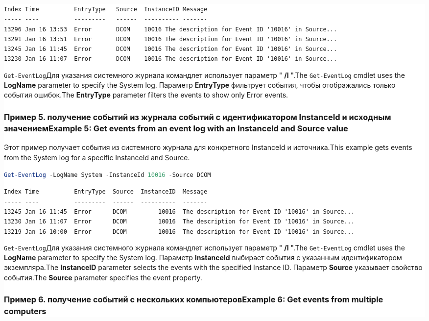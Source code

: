 ```Output
Index Time          EntryType   Source  InstanceID Message
----- ----          ---------   ------  ---------- -------
13296 Jan 16 13:53  Error       DCOM    10016 The description for Event ID '10016' in Source...
13291 Jan 16 13:51  Error       DCOM    10016 The description for Event ID '10016' in Source...
13245 Jan 16 11:45  Error       DCOM    10016 The description for Event ID '10016' in Source...
13230 Jan 16 11:07  Error       DCOM    10016 The description for Event ID '10016' in Source...
```

<span data-ttu-id="61867-141">`Get-EventLog`Для указания системного журнала командлет использует параметр " **/l** ".</span><span class="sxs-lookup"><span data-stu-id="61867-141">The `Get-EventLog` cmdlet uses the **LogName** parameter to specify the System log.</span></span> <span data-ttu-id="61867-142">Параметр **EntryType** фильтрует события, чтобы отображались только события ошибок.</span><span class="sxs-lookup"><span data-stu-id="61867-142">The **EntryType** parameter filters the events to show only Error events.</span></span>

### <span data-ttu-id="61867-143">Пример 5. получение событий из журнала событий с идентификатором InstanceId и исходным значением</span><span class="sxs-lookup"><span data-stu-id="61867-143">Example 5: Get events from an event log with an InstanceId and Source value</span></span>

<span data-ttu-id="61867-144">Этот пример получает события из системного журнала для конкретного InstanceId и источника.</span><span class="sxs-lookup"><span data-stu-id="61867-144">This example gets events from the System log for a specific InstanceId and Source.</span></span>

```powershell
Get-EventLog -LogName System -InstanceId 10016 -Source DCOM
```

```Output
Index Time          EntryType  Source  InstanceID  Message
----- ----          ---------  ------  ----------  -------
13245 Jan 16 11:45  Error      DCOM         10016  The description for Event ID '10016' in Source...
13230 Jan 16 11:07  Error      DCOM         10016  The description for Event ID '10016' in Source...
13219 Jan 16 10:00  Error      DCOM         10016  The description for Event ID '10016' in Source...
```

<span data-ttu-id="61867-145">`Get-EventLog`Для указания системного журнала командлет использует параметр " **/l** ".</span><span class="sxs-lookup"><span data-stu-id="61867-145">The `Get-EventLog` cmdlet uses the **LogName** parameter to specify the System log.</span></span> <span data-ttu-id="61867-146">Параметр **InstanceId** выбирает события с указанным идентификатором экземпляра.</span><span class="sxs-lookup"><span data-stu-id="61867-146">The **InstanceID** parameter selects the events with the specified Instance ID.</span></span> <span data-ttu-id="61867-147">Параметр **Source** указывает свойство события.</span><span class="sxs-lookup"><span data-stu-id="61867-147">The **Source** parameter specifies the event property.</span></span>

### <span data-ttu-id="61867-148">Пример 6. получение событий с нескольких компьютеров</span><span class="sxs-lookup"><span data-stu-id="61867-148">Example 6: Get events from multiple computers</span></span>
